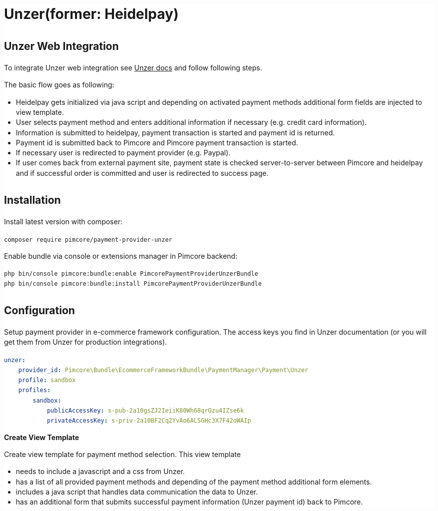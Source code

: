 # Unzer(former: Heidelpay)

## Unzer Web Integration

To integrate Unzer web integration see [Unzer docs](https://docs.heidelpay.com/docs/web-integration) 
and follow following steps. 

The basic flow goes as following: 
- Heidelpay gets initialized via java script and depending on activated payment methods additional 
  form fields are injected to view template.   
- User selects payment method and enters additional information if necessary (e.g. credit card information).
- Information is submitted to heidelpay, payment transaction is started and payment id is returned. 
- Payment id is submitted back to Pimcore and Pimcore payment transaction is started. 
- If necessary user is redirected to payment provider (e.g. Paypal).
- If user comes back from external payment site, payment state is checked server-to-server between Pimcore and
  heidelpay and if successful order is committed and user is redirected to success page. 


## Installation

Install latest version with composer:
```bash 
composer require pimcore/payment-provider-unzer
```

Enable bundle via console or extensions manager in Pimcore backend:
```bash
php bin/console pimcore:bundle:enable PimcorePaymentProviderUnzerBundle
php bin/console pimcore:bundle:install PimcorePaymentProviderUnzerBundle
```

## Configuration
Setup payment provider in e-commerce framework configuration. The access keys you find
in Unzer documentation (or you will get them from Unzer for production integrations). 

```yml
unzer:
    provider_id: Pimcore\Bundle\EcommerceFrameworkBundle\PaymentManager\Payment\Unzer
    profile: sandbox
    profiles:
        sandbox:
            publicAccessKey: s-pub-2a10gsZJ2IeiiK80Wh68qrOzu4IZse6k
            privateAccessKey: s-priv-2a10BF2Cq2YvAo6ALSGHc3X7F42oWAIp
```      

**Create View Template**

Create view template for payment method selection. This view template  
- needs to include a javascript and a css from Unzer. 
- has a list of all provided payment methods and depending of the payment method additional form elements. 
- includes a java script that handles data communication the data to Unzer. 
- has an additional form that submits successful payment information (Unzer payment id) back to Pimcore.  
